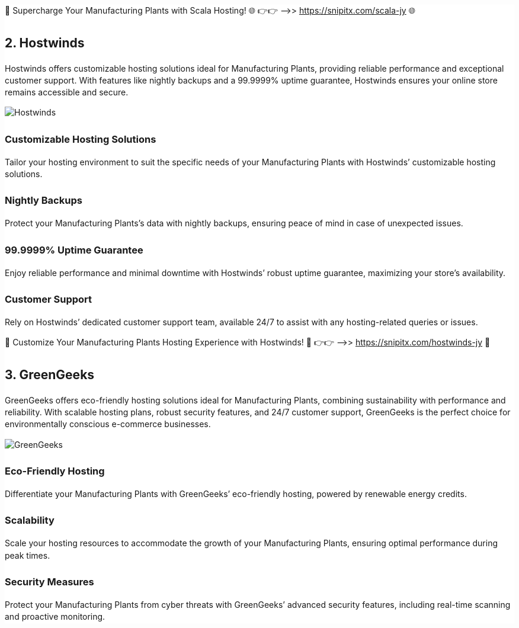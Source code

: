 🚀 Supercharge Your Manufacturing Plants with Scala Hosting! 🌐
👉👉 -->> https://snipitx.com/scala-jy 🌐

## 2. Hostwinds

Hostwinds offers customizable hosting solutions ideal for Manufacturing Plants, providing reliable performance and exceptional customer support. With features like nightly backups and a 99.9999% uptime guarantee, Hostwinds ensures your online store remains accessible and secure.

![Hostwinds](https://i.imgur.com/53aSNXx.jpeg "Hostwinds Hosting")

### Customizable Hosting Solutions
Tailor your hosting environment to suit the specific needs of your Manufacturing Plants with Hostwinds’ customizable hosting solutions.

### Nightly Backups
Protect your Manufacturing Plants’s data with nightly backups, ensuring peace of mind in case of unexpected issues.

### 99.9999% Uptime Guarantee
Enjoy reliable performance and minimal downtime with Hostwinds’ robust uptime guarantee, maximizing your store’s availability.

### Customer Support
Rely on Hostwinds’ dedicated customer support team, available 24/7 to assist with any hosting-related queries or issues.

🌟 Customize Your Manufacturing Plants Hosting Experience with Hostwinds! 🚀
👉👉 -->> https://snipitx.com/hostwinds-jy 🚀


## 3. GreenGeeks

GreenGeeks offers eco-friendly hosting solutions ideal for Manufacturing Plants, combining sustainability with performance and reliability. With scalable hosting plans, robust security features, and 24/7 customer support, GreenGeeks is the perfect choice for environmentally conscious e-commerce businesses.

![GreenGeeks](https://i.imgur.com/eEwuntu.jpg "GreenGeeks Hosting")

### Eco-Friendly Hosting
Differentiate your Manufacturing Plants with GreenGeeks’ eco-friendly hosting, powered by renewable energy credits.

### Scalability
Scale your hosting resources to accommodate the growth of your Manufacturing Plants, ensuring optimal performance during peak times.

### Security Measures
Protect your Manufacturing Plants from cyber threats with GreenGeeks’ advanced security features, including real-time scanning and proactive monitoring.
